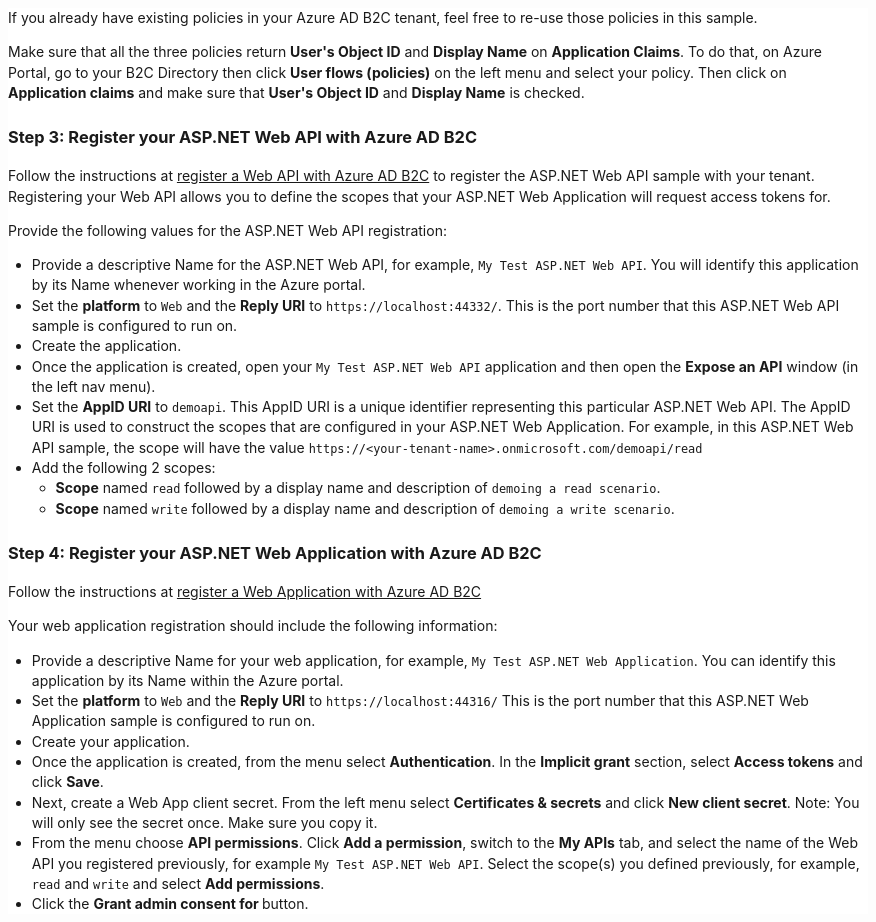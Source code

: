 If you already have existing policies in your Azure AD B2C tenant, feel free to re-use those policies in this sample.

Make sure that all the three policies return **User's Object ID** and **Display Name** on **Application Claims**. To do that, on Azure Portal, go to your B2C Directory then click **User flows (policies)** on the left menu and select your policy. Then click on **Application claims** and make sure that **User's Object ID** and **Display Name** is checked.

### Step 3: Register your ASP.NET Web API with Azure AD B2C

Follow the instructions at [register a Web API with Azure AD B2C](https://docs.microsoft.com/azure/active-directory-b2c/active-directory-b2c-app-registration#register-a-web-api) to register the ASP.NET Web API sample with your tenant. Registering your Web API allows you to define the scopes that your ASP.NET Web Application will request access tokens for.

Provide the following values for the ASP.NET Web API registration:

- Provide a descriptive Name for the ASP.NET Web API, for example, `My Test ASP.NET Web API`. You will identify this application by its Name whenever working in the Azure portal.
- Set the **platform** to `Web` and the **Reply URI** to `https://localhost:44332/`. This is the port number that this ASP.NET Web API sample is configured to run on.
- Create the application.
- Once the application is created, open your `My Test ASP.NET Web API` application and then open the **Expose an API** window (in the left nav menu).
- Set the **AppID URI** to `demoapi`. This AppID URI is a unique identifier representing this particular ASP.NET Web API. The AppID URI is used to construct the scopes that are configured in your ASP.NET Web Application. For example, in this ASP.NET Web API sample, the scope will have the value `https://<your-tenant-name>.onmicrosoft.com/demoapi/read`
- Add the following 2 scopes:
  - **Scope** named `read` followed by a display name and description of `demoing a read scenario`.
  - **Scope** named `write` followed by a display name and description of  `demoing a write scenario`.

### Step 4: Register your ASP.NET Web Application with Azure AD B2C

Follow the instructions at [register a Web Application with Azure AD B2C](https://docs.microsoft.com/en-us/azure/active-directory-b2c/active-directory-b2c-devquickstarts-web-dotnet-susi)

Your web application registration should include the following information:

- Provide a descriptive Name for your web application, for example, `My Test ASP.NET Web Application`. You can identify this application by its Name within the Azure portal.
- Set the **platform** to `Web` and the **Reply URI** to `https://localhost:44316/` This is the port number that this ASP.NET Web Application sample is configured to run on.
- Create your application.
- Once the application is created, from the menu select **Authentication**. In the **Implicit grant** section, select **Access tokens** and click **Save**.
- Next, create a Web App client secret. From the left menu select **Certificates & secrets** and click **New client secret**. Note: You will only see the secret once. Make sure you copy it.
- From the menu choose **API permissions**. Click **Add a permission**, switch to the **My APIs** tab, and select the name of the Web API you registered previously, for example `My Test ASP.NET Web API`. Select the scope(s) you defined previously, for example, `read` and `write` and select **Add permissions**.
- Click the **Grant admin consent for <tenant name>** button.
